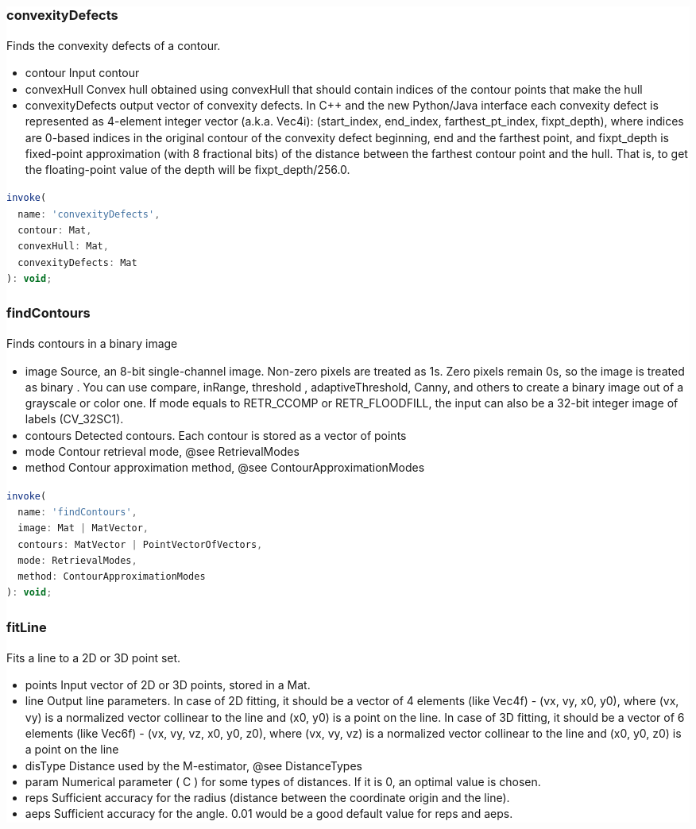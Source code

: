 ### convexityDefects

Finds the convexity defects of a contour.

- contour Input contour
- convexHull Convex hull obtained using convexHull that should contain indices of the contour points that make the hull
- convexityDefects  output vector of convexity defects. In C++ and the new Python/Java interface each convexity defect is represented as 4-element integer vector (a.k.a. Vec4i): (start_index, end_index, farthest_pt_index, fixpt_depth), where indices are 0-based indices in the original contour of the convexity defect beginning, end and the farthest point, and fixpt_depth is fixed-point approximation (with 8 fractional bits) of the distance between the farthest contour point and the hull. That is, to get the floating-point value of the depth will be fixpt_depth/256.0.

```js
invoke(
  name: 'convexityDefects',
  contour: Mat,
  convexHull: Mat,
  convexityDefects: Mat
): void;
```

### findContours

Finds contours in a binary image

- image Source, an 8-bit single-channel image. Non-zero pixels are treated as 1s. Zero pixels remain 0s, so the image is treated as binary . You can use compare, inRange, threshold , adaptiveThreshold, Canny, and others to create a binary image out of a grayscale or color one. If mode equals to RETR_CCOMP or RETR_FLOODFILL, the input can also be a 32-bit integer image of labels (CV_32SC1).
- contours Detected contours. Each contour is stored as a vector of points
- mode Contour retrieval mode, @see RetrievalModes
- method Contour approximation method, @see ContourApproximationModes

```js
invoke(
  name: 'findContours',
  image: Mat | MatVector,
  contours: MatVector | PointVectorOfVectors,
  mode: RetrievalModes,
  method: ContourApproximationModes
): void;
```

### fitLine

Fits a line to a 2D or 3D point set.

- points Input vector of 2D or 3D points, stored in a Mat.
- line Output line parameters. In case of 2D fitting, it should be a vector of 4 elements (like Vec4f) - (vx, vy, x0, y0), where (vx, vy) is a normalized vector collinear to the line and (x0, y0) is a point on the line. In case of 3D fitting, it should be a vector of 6 elements (like Vec6f) - (vx, vy, vz, x0, y0, z0), where (vx, vy, vz) is a normalized vector collinear to the line and (x0, y0, z0) is a point on the line
- disType Distance used by the M-estimator, @see DistanceTypes
- param Numerical parameter ( C ) for some types of distances. If it is 0, an optimal value is chosen.
- reps Sufficient accuracy for the radius (distance between the coordinate origin and the line).
- aeps Sufficient accuracy for the angle. 0.01 would be a good default value for reps and aeps.
